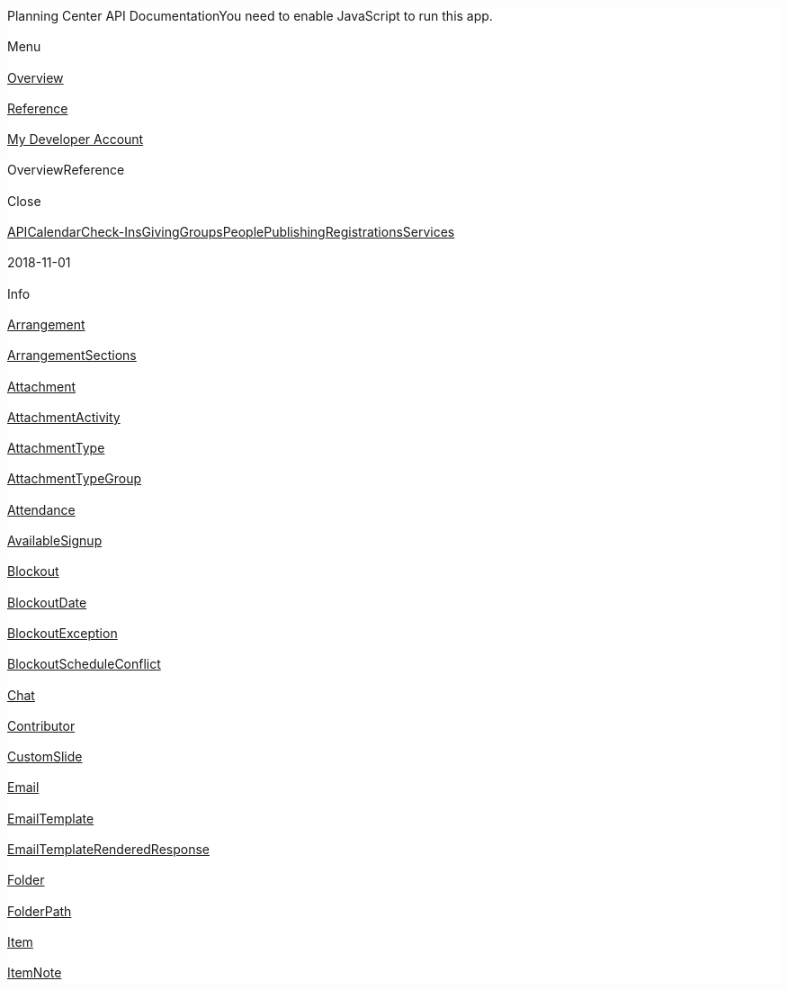 Planning Center API DocumentationYou need to enable JavaScript to run this app.

Menu

[Overview](#/overview/)

[Reference](needed_position.md)

[My Developer Account](https://api.planningcenteronline.com/oauth/applications)

OverviewReference

Close

[API](#/apps/api)[Calendar](#/apps/calendar)[Check-Ins](#/apps/check-ins)[Giving](#/apps/giving)[Groups](#/apps/groups)[People](#/apps/people)[Publishing](#/apps/publishing)[Registrations](#/apps/registrations)[Services](#/apps/services)

2018-11-01

Info

[Arrangement](arrangement.md)

[ArrangementSections](arrangement_sections.md)

[Attachment](attachment.md)

[AttachmentActivity](attachment_activity.md)

[AttachmentType](attachment_type.md)

[AttachmentTypeGroup](attachment_type_group.md)

[Attendance](attendance.md)

[AvailableSignup](available_signup.md)

[Blockout](blockout.md)

[BlockoutDate](blockout_date.md)

[BlockoutException](blockout_exception.md)

[BlockoutScheduleConflict](blockout_schedule_conflict.md)

[Chat](chat.md)

[Contributor](contributor.md)

[CustomSlide](custom_slide.md)

[Email](email.md)

[EmailTemplate](email_template.md)

[EmailTemplateRenderedResponse](email_template_rendered_response.md)

[Folder](folder.md)

[FolderPath](folder_path.md)

[Item](item.md)

[ItemNote](item_note.md)
